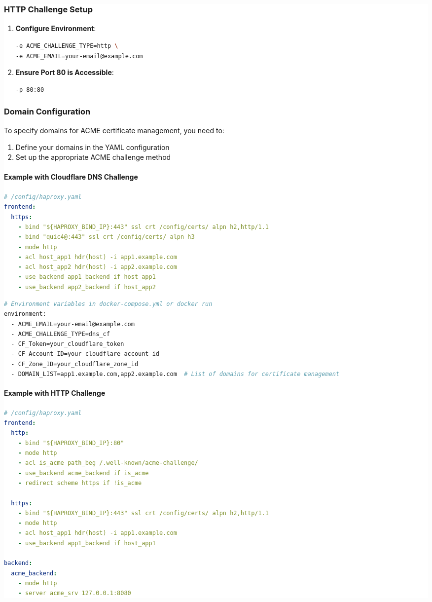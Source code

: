 ### HTTP Challenge Setup

1. **Configure Environment**:
   ```bash
   -e ACME_CHALLENGE_TYPE=http \
   -e ACME_EMAIL=your-email@example.com
   ```

2. **Ensure Port 80 is Accessible**:
   ```bash
   -p 80:80
   ```

### Domain Configuration

To specify domains for ACME certificate management, you need to:

1. Define your domains in the YAML configuration
2. Set up the appropriate ACME challenge method

#### Example with Cloudflare DNS Challenge
```yaml
# /config/haproxy.yaml
frontend:
  https:
    - bind "${HAPROXY_BIND_IP}:443" ssl crt /config/certs/ alpn h2,http/1.1
    - bind "quic4@:443" ssl crt /config/certs/ alpn h3
    - mode http
    - acl host_app1 hdr(host) -i app1.example.com
    - acl host_app2 hdr(host) -i app2.example.com
    - use_backend app1_backend if host_app1
    - use_backend app2_backend if host_app2
```

```bash
# Environment variables in docker-compose.yml or docker run
environment:
  - ACME_EMAIL=your-email@example.com
  - ACME_CHALLENGE_TYPE=dns_cf
  - CF_Token=your_cloudflare_token
  - CF_Account_ID=your_cloudflare_account_id
  - CF_Zone_ID=your_cloudflare_zone_id
  - DOMAIN_LIST=app1.example.com,app2.example.com  # List of domains for certificate management
```

#### Example with HTTP Challenge
```yaml
# /config/haproxy.yaml
frontend:
  http:
    - bind "${HAPROXY_BIND_IP}:80"
    - mode http
    - acl is_acme path_beg /.well-known/acme-challenge/
    - use_backend acme_backend if is_acme
    - redirect scheme https if !is_acme

  https:
    - bind "${HAPROXY_BIND_IP}:443" ssl crt /config/certs/ alpn h2,http/1.1
    - mode http
    - acl host_app1 hdr(host) -i app1.example.com
    - use_backend app1_backend if host_app1

backend:
  acme_backend:
    - mode http
    - server acme_srv 127.0.0.1:8080
```